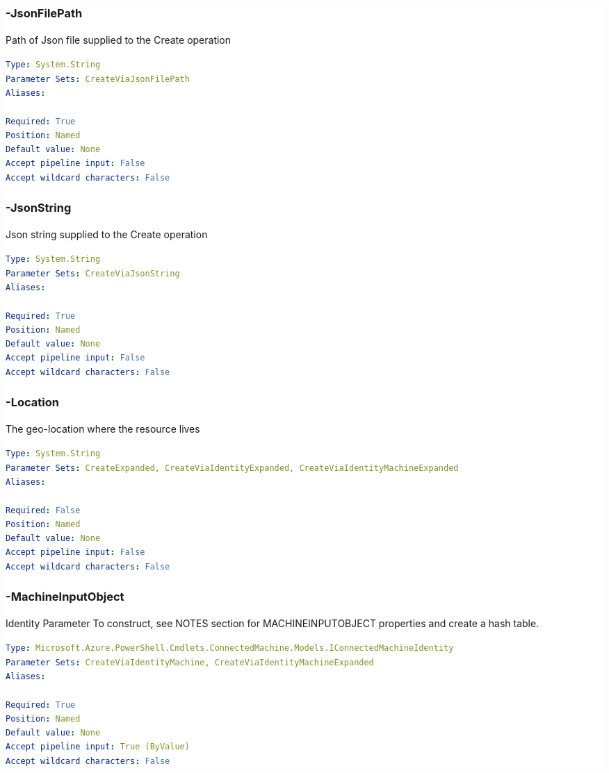 ### -JsonFilePath
Path of Json file supplied to the Create operation

```yaml
Type: System.String
Parameter Sets: CreateViaJsonFilePath
Aliases:

Required: True
Position: Named
Default value: None
Accept pipeline input: False
Accept wildcard characters: False
```

### -JsonString
Json string supplied to the Create operation

```yaml
Type: System.String
Parameter Sets: CreateViaJsonString
Aliases:

Required: True
Position: Named
Default value: None
Accept pipeline input: False
Accept wildcard characters: False
```

### -Location
The geo-location where the resource lives

```yaml
Type: System.String
Parameter Sets: CreateExpanded, CreateViaIdentityExpanded, CreateViaIdentityMachineExpanded
Aliases:

Required: False
Position: Named
Default value: None
Accept pipeline input: False
Accept wildcard characters: False
```

### -MachineInputObject
Identity Parameter
To construct, see NOTES section for MACHINEINPUTOBJECT properties and create a hash table.

```yaml
Type: Microsoft.Azure.PowerShell.Cmdlets.ConnectedMachine.Models.IConnectedMachineIdentity
Parameter Sets: CreateViaIdentityMachine, CreateViaIdentityMachineExpanded
Aliases:

Required: True
Position: Named
Default value: None
Accept pipeline input: True (ByValue)
Accept wildcard characters: False
```
